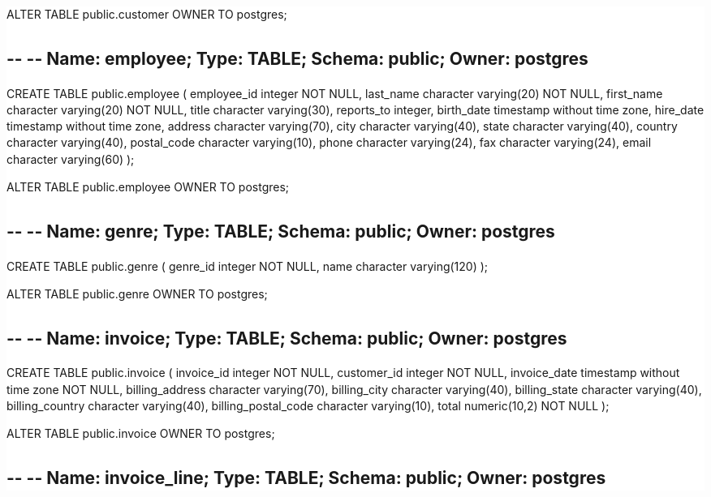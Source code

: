 ALTER TABLE public.customer OWNER TO postgres;

--
-- Name: employee; Type: TABLE; Schema: public; Owner: postgres
--

CREATE TABLE public.employee (
employee_id integer NOT NULL,
last_name character varying(20) NOT NULL,
first_name character varying(20) NOT NULL,
title character varying(30),
reports_to integer,
birth_date timestamp without time zone,
hire_date timestamp without time zone,
address character varying(70),
city character varying(40),
state character varying(40),
country character varying(40),
postal_code character varying(10),
phone character varying(24),
fax character varying(24),
email character varying(60)
);

ALTER TABLE public.employee OWNER TO postgres;

--
-- Name: genre; Type: TABLE; Schema: public; Owner: postgres
--

CREATE TABLE public.genre (
genre_id integer NOT NULL,
name character varying(120)
);

ALTER TABLE public.genre OWNER TO postgres;

--
-- Name: invoice; Type: TABLE; Schema: public; Owner: postgres
--

CREATE TABLE public.invoice (
invoice_id integer NOT NULL,
customer_id integer NOT NULL,
invoice_date timestamp without time zone NOT NULL,
billing_address character varying(70),
billing_city character varying(40),
billing_state character varying(40),
billing_country character varying(40),
billing_postal_code character varying(10),
total numeric(10,2) NOT NULL
);

ALTER TABLE public.invoice OWNER TO postgres;

--
-- Name: invoice_line; Type: TABLE; Schema: public; Owner: postgres
--
